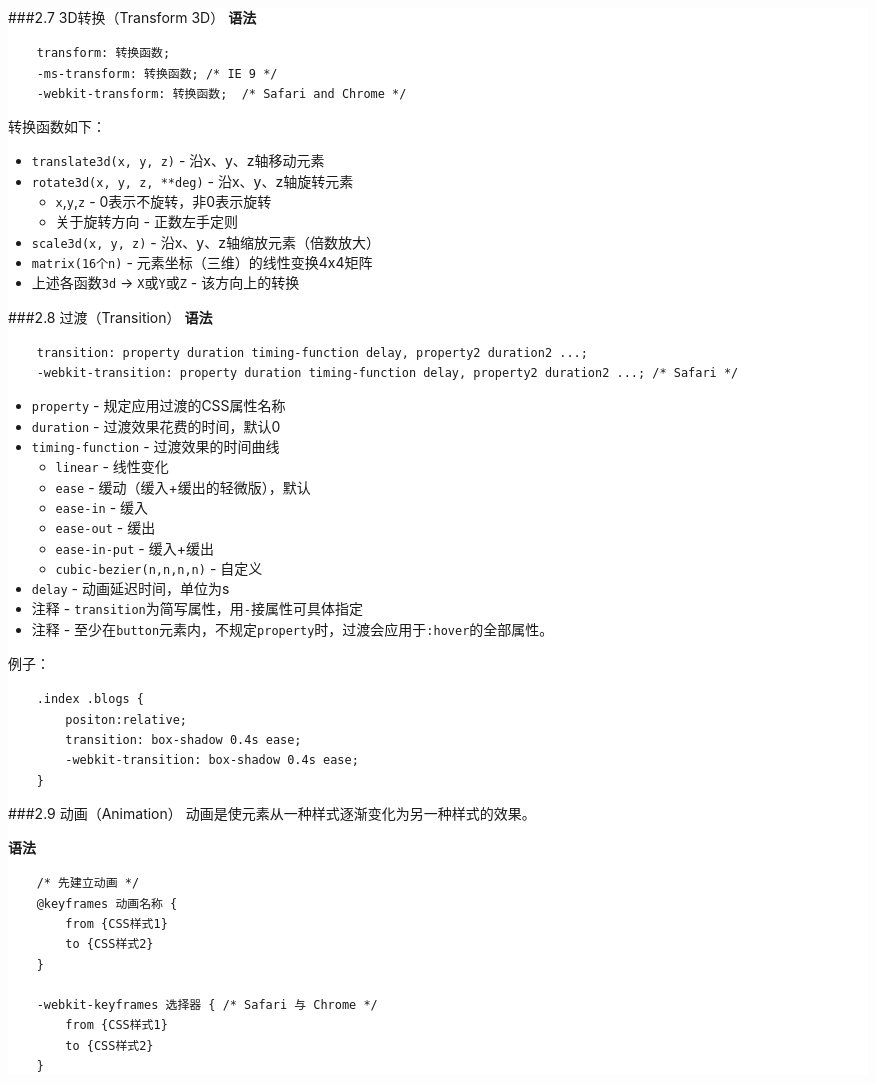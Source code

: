 ###2.7 3D转换（Transform 3D）
**语法**

		transform: 转换函数;
		-ms-transform: 转换函数; /* IE 9 */
		-webkit-transform: 转换函数;  /* Safari and Chrome */

转换函数如下：

* `translate3d(x, y, z)` - 沿x、y、z轴移动元素
* `rotate3d(x, y, z, **deg)` - 沿x、y、z轴旋转元素
	* `x`,`y`,`z` - 0表示不旋转，非0表示旋转
	* 关于旋转方向 - 正数左手定则
* `scale3d(x, y, z)` - 沿x、y、z轴缩放元素（倍数放大）
* `matrix(16个n)` - 元素坐标（三维）的线性变换4x4矩阵
* 上述各函数`3d` -> `X`或`Y`或`Z` - 该方向上的转换

###2.8 过渡（Transition）
**语法**

		transition: property duration timing-function delay, property2 duration2 ...;
		-webkit-transition: property duration timing-function delay, property2 duration2 ...; /* Safari */

* `property` - 规定应用过渡的CSS属性名称
* `duration` - 过渡效果花费的时间，默认0
* `timing-function` - 过渡效果的时间曲线
	* `linear` - 线性变化
	* `ease` - 缓动（缓入+缓出的轻微版），默认
	* `ease-in` - 缓入
	* `ease-out` - 缓出
	* `ease-in-put` - 缓入+缓出
	* `cubic-bezier(n,n,n,n)` - 自定义
* `delay` - 动画延迟时间，单位为s
* 注释 - `transition`为简写属性，用`-`接属性可具体指定
* 注释 - 至少在`button`元素内，不规定`property`时，过渡会应用于`:hover`的全部属性。

例子：

		.index .blogs {
			positon:relative;
			transition: box-shadow 0.4s ease;
			-webkit-transition: box-shadow 0.4s ease;
		}

###2.9 动画（Animation）
动画是使元素从一种样式逐渐变化为另一种样式的效果。

**语法**

		/* 先建立动画 */
		@keyframes 动画名称 {
			from {CSS样式1}
			to {CSS样式2}
		}

		-webkit-keyframes 选择器 { /* Safari 与 Chrome */
			from {CSS样式1}
			to {CSS样式2}
		}
